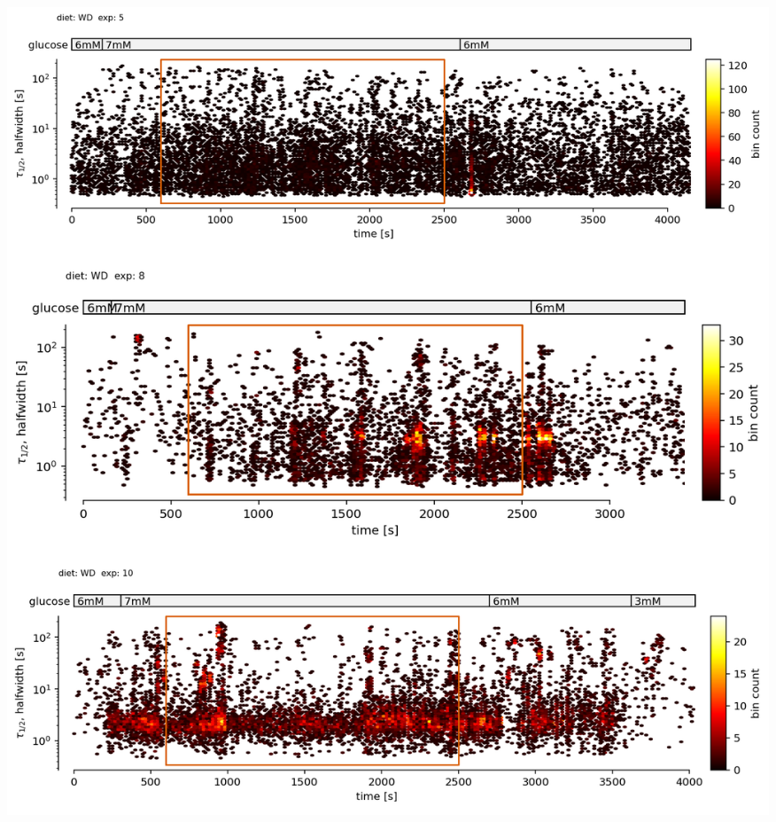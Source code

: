 

![png](Step4_pooling_single_treatment_variable_of_interest__files/Step4_pooling_single_treatment_variable_of_interest__9_7.png)



![png](Step4_pooling_single_treatment_variable_of_interest__files/Step4_pooling_single_treatment_variable_of_interest__9_8.png)



![png](Step4_pooling_single_treatment_variable_of_interest__files/Step4_pooling_single_treatment_variable_of_interest__9_9.png)
